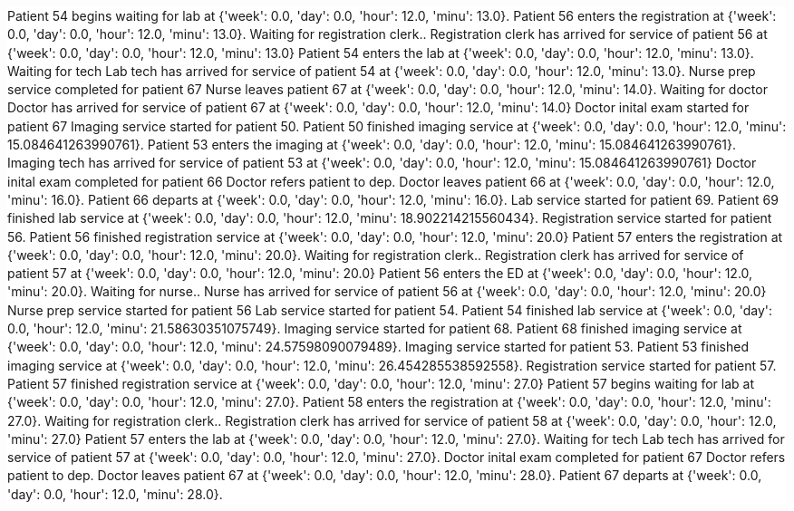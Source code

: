 Patient 54 begins waiting for lab at {'week': 0.0, 'day': 0.0, 'hour': 12.0, 'minu': 13.0}.
Patient 56 enters the registration at {'week': 0.0, 'day': 0.0, 'hour': 12.0, 'minu': 13.0}. Waiting for registration clerk..
Registration clerk has arrived for service of patient 56 at {'week': 0.0, 'day': 0.0, 'hour': 12.0, 'minu': 13.0}
Patient 54 enters the lab at {'week': 0.0, 'day': 0.0, 'hour': 12.0, 'minu': 13.0}. Waiting for tech
Lab tech has arrived for service of patient 54 at {'week': 0.0, 'day': 0.0, 'hour': 12.0, 'minu': 13.0}.
Nurse prep service completed for patient 67
Nurse leaves patient 67 at {'week': 0.0, 'day': 0.0, 'hour': 12.0, 'minu': 14.0}. Waiting for doctor
Doctor has arrived for service of patient 67 at {'week': 0.0, 'day': 0.0, 'hour': 12.0, 'minu': 14.0}
Doctor inital exam started for patient 67
Imaging service started for patient 50.
Patient 50 finished imaging service at {'week': 0.0, 'day': 0.0, 'hour': 12.0, 'minu': 15.084641263990761}.
Patient 53 enters the imaging at {'week': 0.0, 'day': 0.0, 'hour': 12.0, 'minu': 15.084641263990761}.
Imaging tech has arrived for service of patient 53 at {'week': 0.0, 'day': 0.0, 'hour': 12.0, 'minu': 15.084641263990761}
Doctor inital exam completed for patient 66
Doctor refers patient to dep. Doctor leaves patient 66 at {'week': 0.0, 'day': 0.0, 'hour': 12.0, 'minu': 16.0}.
Patient 66 departs at {'week': 0.0, 'day': 0.0, 'hour': 12.0, 'minu': 16.0}.
Lab service started for patient 69.
Patient 69 finished lab service at {'week': 0.0, 'day': 0.0, 'hour': 12.0, 'minu': 18.902214215560434}.
Registration service started for patient 56.
Patient 56 finished registration service at {'week': 0.0, 'day': 0.0, 'hour': 12.0, 'minu': 20.0}
Patient 57 enters the registration at {'week': 0.0, 'day': 0.0, 'hour': 12.0, 'minu': 20.0}. Waiting for registration clerk..
Registration clerk has arrived for service of patient 57 at {'week': 0.0, 'day': 0.0, 'hour': 12.0, 'minu': 20.0}
Patient 56 enters the ED at {'week': 0.0, 'day': 0.0, 'hour': 12.0, 'minu': 20.0}. Waiting for nurse..
Nurse has arrived for service of patient 56 at {'week': 0.0, 'day': 0.0, 'hour': 12.0, 'minu': 20.0}
Nurse prep service started for patient 56
Lab service started for patient 54.
Patient 54 finished lab service at {'week': 0.0, 'day': 0.0, 'hour': 12.0, 'minu': 21.58630351075749}.
Imaging service started for patient 68.
Patient 68 finished imaging service at {'week': 0.0, 'day': 0.0, 'hour': 12.0, 'minu': 24.57598090079489}.
Imaging service started for patient 53.
Patient 53 finished imaging service at {'week': 0.0, 'day': 0.0, 'hour': 12.0, 'minu': 26.454285538592558}.
Registration service started for patient 57.
Patient 57 finished registration service at {'week': 0.0, 'day': 0.0, 'hour': 12.0, 'minu': 27.0}
Patient 57 begins waiting for lab at {'week': 0.0, 'day': 0.0, 'hour': 12.0, 'minu': 27.0}.
Patient 58 enters the registration at {'week': 0.0, 'day': 0.0, 'hour': 12.0, 'minu': 27.0}. Waiting for registration clerk..
Registration clerk has arrived for service of patient 58 at {'week': 0.0, 'day': 0.0, 'hour': 12.0, 'minu': 27.0}
Patient 57 enters the lab at {'week': 0.0, 'day': 0.0, 'hour': 12.0, 'minu': 27.0}. Waiting for tech
Lab tech has arrived for service of patient 57 at {'week': 0.0, 'day': 0.0, 'hour': 12.0, 'minu': 27.0}.
Doctor inital exam completed for patient 67
Doctor refers patient to dep. Doctor leaves patient 67 at {'week': 0.0, 'day': 0.0, 'hour': 12.0, 'minu': 28.0}.
Patient 67 departs at {'week': 0.0, 'day': 0.0, 'hour': 12.0, 'minu': 28.0}.